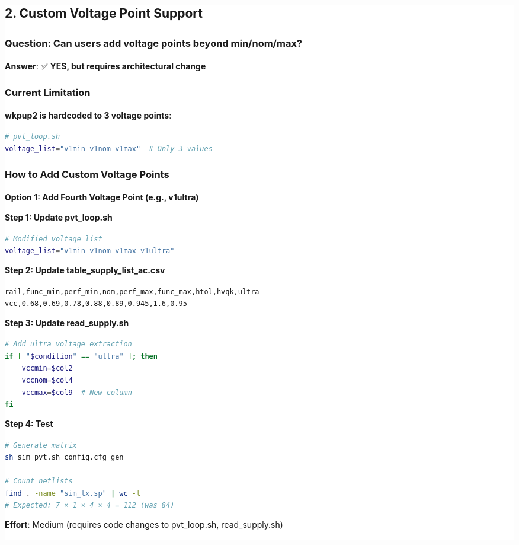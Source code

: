 ## 2. Custom Voltage Point Support

### Question: Can users add voltage points beyond min/nom/max?

**Answer**: ✅ **YES, but requires architectural change**

### Current Limitation

**wkpup2 is hardcoded to 3 voltage points**:
```bash
# pvt_loop.sh
voltage_list="v1min v1nom v1max"  # Only 3 values
```

### How to Add Custom Voltage Points

**Option 1: Add Fourth Voltage Point (e.g., v1ultra)**

**Step 1: Update pvt_loop.sh**

```bash
# Modified voltage list
voltage_list="v1min v1nom v1max v1ultra"
```

**Step 2: Update table_supply_list_ac.csv**

```csv
rail,func_min,perf_min,nom,perf_max,func_max,htol,hvqk,ultra
vcc,0.68,0.69,0.78,0.88,0.89,0.945,1.6,0.95
```

**Step 3: Update read_supply.sh**

```bash
# Add ultra voltage extraction
if [ "$condition" == "ultra" ]; then
    vccmin=$col2
    vccnom=$col4
    vccmax=$col9  # New column
fi
```

**Step 4: Test**

```bash
# Generate matrix
sh sim_pvt.sh config.cfg gen

# Count netlists
find . -name "sim_tx.sp" | wc -l
# Expected: 7 × 1 × 4 × 4 = 112 (was 84)
```

**Effort**: Medium (requires code changes to pvt_loop.sh, read_supply.sh)

---